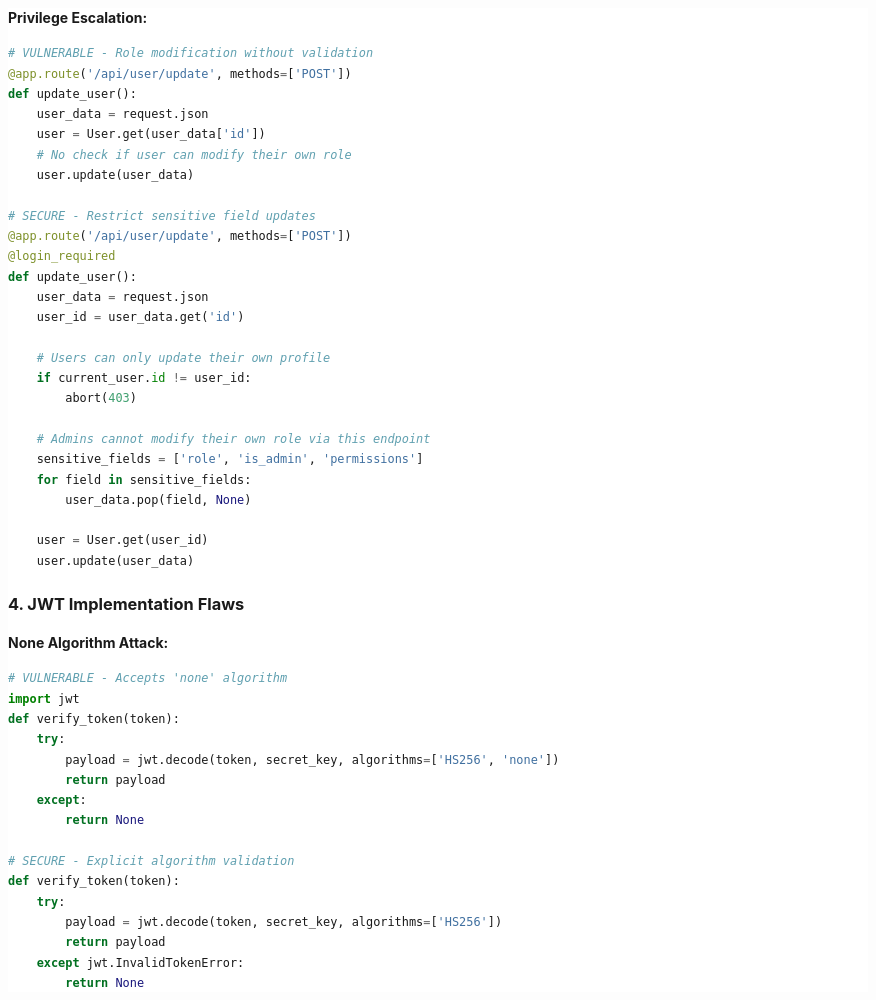 **Privilege Escalation:**
```python
# VULNERABLE - Role modification without validation
@app.route('/api/user/update', methods=['POST'])
def update_user():
    user_data = request.json
    user = User.get(user_data['id'])
    # No check if user can modify their own role
    user.update(user_data)

# SECURE - Restrict sensitive field updates
@app.route('/api/user/update', methods=['POST'])
@login_required
def update_user():
    user_data = request.json
    user_id = user_data.get('id')
    
    # Users can only update their own profile
    if current_user.id != user_id:
        abort(403)
    
    # Admins cannot modify their own role via this endpoint
    sensitive_fields = ['role', 'is_admin', 'permissions']
    for field in sensitive_fields:
        user_data.pop(field, None)
    
    user = User.get(user_id)
    user.update(user_data)
```

### 4. JWT Implementation Flaws

**None Algorithm Attack:**
```python
# VULNERABLE - Accepts 'none' algorithm
import jwt
def verify_token(token):
    try:
        payload = jwt.decode(token, secret_key, algorithms=['HS256', 'none'])
        return payload
    except:
        return None

# SECURE - Explicit algorithm validation
def verify_token(token):
    try:
        payload = jwt.decode(token, secret_key, algorithms=['HS256'])
        return payload
    except jwt.InvalidTokenError:
        return None
```
